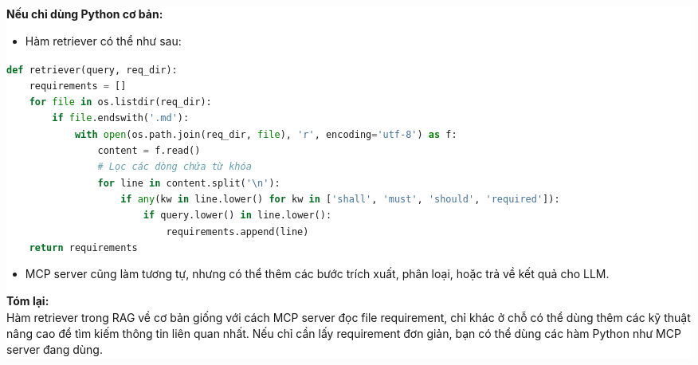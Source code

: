 **Nếu chỉ dùng Python cơ bản:**
- Hàm retriever có thể như sau:
```python
def retriever(query, req_dir):
    requirements = []
    for file in os.listdir(req_dir):
        if file.endswith('.md'):
            with open(os.path.join(req_dir, file), 'r', encoding='utf-8') as f:
                content = f.read()
                # Lọc các dòng chứa từ khóa
                for line in content.split('\n'):
                    if any(kw in line.lower() for kw in ['shall', 'must', 'should', 'required']):
                        if query.lower() in line.lower():
                            requirements.append(line)
    return requirements
```
- MCP server cũng làm tương tự, nhưng có thể thêm các bước trích xuất, phân loại, hoặc trả về kết quả cho LLM.

**Tóm lại:**  
Hàm retriever trong RAG về cơ bản giống với cách MCP server đọc file requirement, chỉ khác ở chỗ có thể dùng thêm các kỹ thuật nâng cao để tìm kiếm thông tin liên quan nhất. Nếu chỉ cần lấy requirement đơn giản, bạn có thể dùng các hàm Python như MCP server đang dùng.